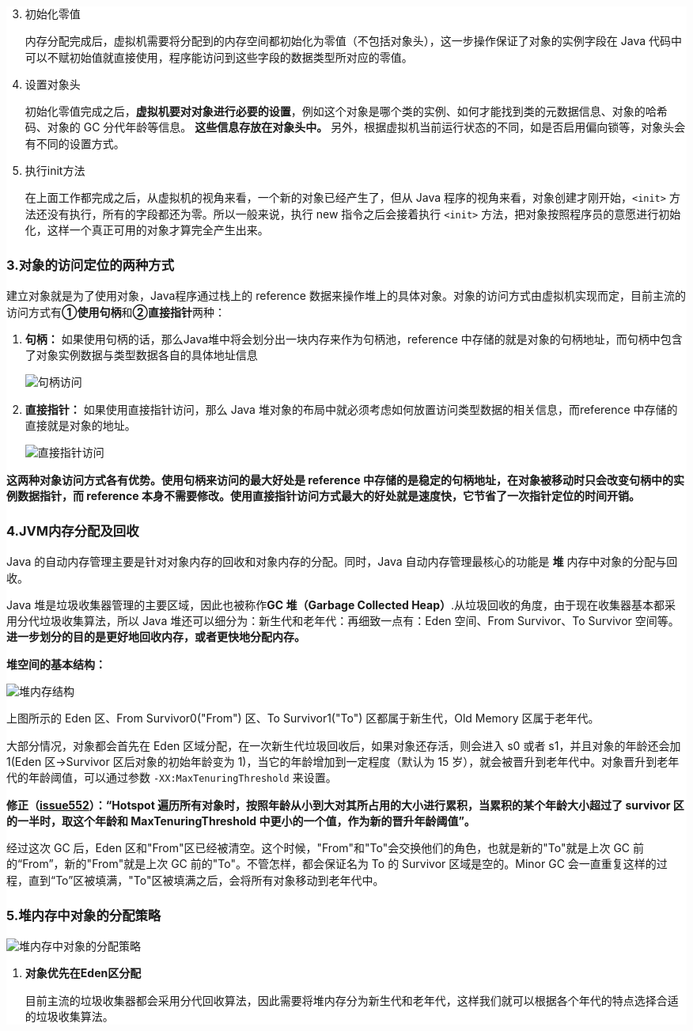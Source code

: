 3. 初始化零值

   内存分配完成后，虚拟机需要将分配到的内存空间都初始化为零值（不包括对象头），这一步操作保证了对象的实例字段在 Java 代码中可以不赋初始值就直接使用，程序能访问到这些字段的数据类型所对应的零值。

4. 设置对象头

   初始化零值完成之后，**虚拟机要对对象进行必要的设置**，例如这个对象是哪个类的实例、如何才能找到类的元数据信息、对象的哈希码、对象的 GC 分代年龄等信息。 **这些信息存放在对象头中。** 另外，根据虚拟机当前运行状态的不同，如是否启用偏向锁等，对象头会有不同的设置方式。

5. 执行init方法

   在上面工作都完成之后，从虚拟机的视角来看，一个新的对象已经产生了，但从 Java 程序的视角来看，对象创建才刚开始，`<init>` 方法还没有执行，所有的字段都还为零。所以一般来说，执行 new 指令之后会接着执行 `<init>` 方法，把对象按照程序员的意愿进行初始化，这样一个真正可用的对象才算完全产生出来。

### 3.对象的访问定位的两种方式

建立对象就是为了使用对象，Java程序通过栈上的 reference 数据来操作堆上的具体对象。对象的访问方式由虚拟机实现而定，目前主流的访问方式有**①使用句柄**和**②直接指针**两种：

1. **句柄：** 如果使用句柄的话，那么Java堆中将会划分出一块内存来作为句柄池，reference 中存储的就是对象的句柄地址，而句柄中包含了对象实例数据与类型数据各自的具体地址信息

   ![句柄访问](/Users/zhangyi/Desktop/Java复习图/句柄访问.png)

2. **直接指针：** 如果使用直接指针访问，那么 Java 堆对象的布局中就必须考虑如何放置访问类型数据的相关信息，而reference 中存储的直接就是对象的地址。

   ![直接指针访问](/Users/zhangyi/Desktop/Java复习图/直接指针访问.png)

**这两种对象访问方式各有优势。使用句柄来访问的最大好处是 reference 中存储的是稳定的句柄地址，在对象被移动时只会改变句柄中的实例数据指针，而 reference 本身不需要修改。使用直接指针访问方式最大的好处就是速度快，它节省了一次指针定位的时间开销。**

### 4.JVM内存分配及回收

Java 的自动内存管理主要是针对对象内存的回收和对象内存的分配。同时，Java 自动内存管理最核心的功能是 **堆** 内存中对象的分配与回收。

Java 堆是垃圾收集器管理的主要区域，因此也被称作**GC 堆（Garbage Collected Heap）**.从垃圾回收的角度，由于现在收集器基本都采用分代垃圾收集算法，所以 Java 堆还可以细分为：新生代和老年代：再细致一点有：Eden 空间、From Survivor、To Survivor 空间等。**进一步划分的目的是更好地回收内存，或者更快地分配内存。**

**堆空间的基本结构：**

![堆内存结构](/Users/zhangyi/Desktop/Java复习图/堆内存结构.png)

上图所示的 Eden 区、From Survivor0("From") 区、To Survivor1("To") 区都属于新生代，Old Memory 区属于老年代。

大部分情况，对象都会首先在 Eden 区域分配，在一次新生代垃圾回收后，如果对象还存活，则会进入 s0 或者 s1，并且对象的年龄还会加 1(Eden 区->Survivor 区后对象的初始年龄变为 1)，当它的年龄增加到一定程度（默认为 15 岁），就会被晋升到老年代中。对象晋升到老年代的年龄阈值，可以通过参数 `-XX:MaxTenuringThreshold` 来设置。

**修正（[issue552](https://github.com/Snailclimb/JavaGuide/issues/552)）：“Hotspot 遍历所有对象时，按照年龄从小到大对其所占用的大小进行累积，当累积的某个年龄大小超过了 survivor 区的一半时，取这个年龄和 MaxTenuringThreshold 中更小的一个值，作为新的晋升年龄阈值”。**

经过这次 GC 后，Eden 区和"From"区已经被清空。这个时候，"From"和"To"会交换他们的角色，也就是新的"To"就是上次 GC 前的“From”，新的"From"就是上次 GC 前的"To"。不管怎样，都会保证名为 To 的 Survivor 区域是空的。Minor GC 会一直重复这样的过程，直到“To”区被填满，"To"区被填满之后，会将所有对象移动到老年代中。

### 5.堆内存中对象的分配策略

![堆内存中对象的分配策略](/Users/zhangyi/Desktop/Java复习图/堆内存中对象的分配策略.png)

1. **对象优先在Eden区分配**

   目前主流的垃圾收集器都会采用分代回收算法，因此需要将堆内存分为新生代和老年代，这样我们就可以根据各个年代的特点选择合适的垃圾收集算法。
